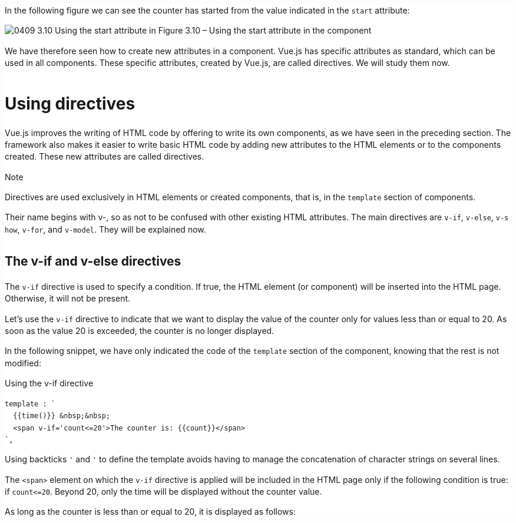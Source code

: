 In the following figure we can see the counter has started from the value indicated in the `start` attribute:

![ 0409 3.10 Using the start attribute in ](/packtpub/javascript_from_frontend_to_backend_img/0409_3.10_using_the_start_attribute_in.webp
)
Figure 3.10 – Using the start attribute in the component

We have therefore seen how to create new attributes in a component. Vue.js has specific attributes as standard, which can be used in all components. These specific attributes, created by Vue.js, are called directives. We will study them now.

# Using directives

Vue.js improves the writing of HTML code by offering to write its own components, as we have seen in the preceding section. The framework also makes it easier to write basic HTML code by adding new attributes to the HTML elements or to the components created. These new attributes are called directives.

Note

Directives are used exclusively in HTML elements or created components, that is, in the `template` section of components.

Their name begins with v-, so as not to be confused with other existing HTML attributes. The main directives are `v-if`, `v-else`, `v-show`, `v-for`, and `v-model`. They will be explained now.

## The v-if and v-else directives

The `v-if` directive is used to specify a condition. If true, the HTML element (or component) will be inserted into the HTML page. Otherwise, it will not be present.

Let’s use the `v-if` directive to indicate that we want to display the value of the counter only for values less than or equal to 20. As soon as the value 20 is exceeded, the counter is no longer displayed.

In the following snippet, we have only indicated the code of the `template` section of the component, knowing that the rest is not modified:

Using the v-if directive

```
template : `
  {{time()}} &nbsp;&nbsp;
  <span v-if='count<=20'>The counter is: {{count}}</span>
`,
```

Using backticks `'` and `'` to define the template avoids having to manage the concatenation of character strings on several lines.

The `<span>` element on which the `v-if` directive is applied will be included in the HTML page only if the following condition is true: if `count<=20`. Beyond 20, only the time will be displayed without the counter value.

As long as the counter is less than or equal to 20, it is displayed as follows:

